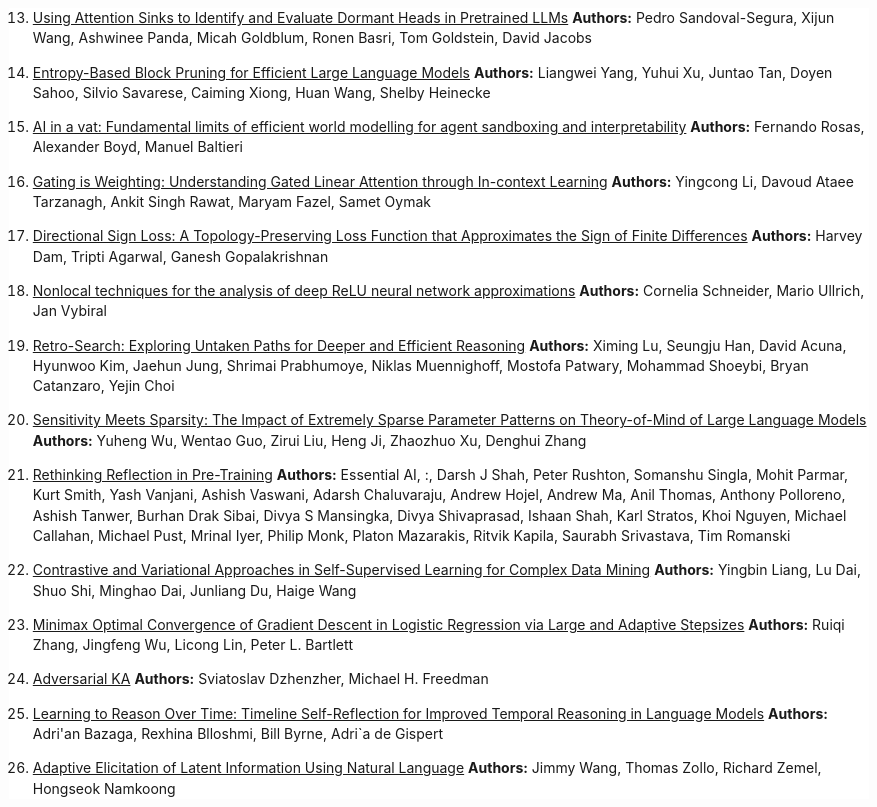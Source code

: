 13. [Using Attention Sinks to Identify and Evaluate Dormant Heads in Pretrained LLMs](#user-content-link13)
**Authors:** Pedro Sandoval-Segura, Xijun Wang, Ashwinee Panda, Micah Goldblum, Ronen Basri, Tom Goldstein, David Jacobs

14. [Entropy-Based Block Pruning for Efficient Large Language Models](#user-content-link14)
**Authors:** Liangwei Yang, Yuhui Xu, Juntao Tan, Doyen Sahoo, Silvio Savarese, Caiming Xiong, Huan Wang, Shelby Heinecke

15. [AI in a vat: Fundamental limits of efficient world modelling for agent sandboxing and interpretability](#user-content-link15)
**Authors:** Fernando Rosas, Alexander Boyd, Manuel Baltieri

16. [Gating is Weighting: Understanding Gated Linear Attention through In-context Learning](#user-content-link16)
**Authors:** Yingcong Li, Davoud Ataee Tarzanagh, Ankit Singh Rawat, Maryam Fazel, Samet Oymak

17. [Directional Sign Loss: A Topology-Preserving Loss Function that Approximates the Sign of Finite Differences](#user-content-link17)
**Authors:** Harvey Dam, Tripti Agarwal, Ganesh Gopalakrishnan

18. [Nonlocal techniques for the analysis of deep ReLU neural network approximations](#user-content-link18)
**Authors:** Cornelia Schneider, Mario Ullrich, Jan Vybiral

19. [Retro-Search: Exploring Untaken Paths for Deeper and Efficient Reasoning](#user-content-link19)
**Authors:** Ximing Lu, Seungju Han, David Acuna, Hyunwoo Kim, Jaehun Jung, Shrimai Prabhumoye, Niklas Muennighoff, Mostofa Patwary, Mohammad Shoeybi, Bryan Catanzaro, Yejin Choi

20. [Sensitivity Meets Sparsity: The Impact of Extremely Sparse Parameter Patterns on Theory-of-Mind of Large Language Models](#user-content-link20)
**Authors:** Yuheng Wu, Wentao Guo, Zirui Liu, Heng Ji, Zhaozhuo Xu, Denghui Zhang

21. [Rethinking Reflection in Pre-Training](#user-content-link21)
**Authors:** Essential AI, :, Darsh J Shah, Peter Rushton, Somanshu Singla, Mohit Parmar, Kurt Smith, Yash Vanjani, Ashish Vaswani, Adarsh Chaluvaraju, Andrew Hojel, Andrew Ma, Anil Thomas, Anthony Polloreno, Ashish Tanwer, Burhan Drak Sibai, Divya S Mansingka, Divya Shivaprasad, Ishaan Shah, Karl Stratos, Khoi Nguyen, Michael Callahan, Michael Pust, Mrinal Iyer, Philip Monk, Platon Mazarakis, Ritvik Kapila, Saurabh Srivastava, Tim Romanski

22. [Contrastive and Variational Approaches in Self-Supervised Learning for Complex Data Mining](#user-content-link22)
**Authors:** Yingbin Liang, Lu Dai, Shuo Shi, Minghao Dai, Junliang Du, Haige Wang

23. [Minimax Optimal Convergence of Gradient Descent in Logistic Regression via Large and Adaptive Stepsizes](#user-content-link23)
**Authors:** Ruiqi Zhang, Jingfeng Wu, Licong Lin, Peter L. Bartlett

24. [Adversarial KA](#user-content-link24)
**Authors:** Sviatoslav Dzhenzher, Michael H. Freedman

25. [Learning to Reason Over Time: Timeline Self-Reflection for Improved Temporal Reasoning in Language Models](#user-content-link25)
**Authors:** Adri\'an Bazaga, Rexhina Blloshmi, Bill Byrne, Adri\`a de Gispert

26. [Adaptive Elicitation of Latent Information Using Natural Language](#user-content-link26)
**Authors:** Jimmy Wang, Thomas Zollo, Richard Zemel, Hongseok Namkoong
